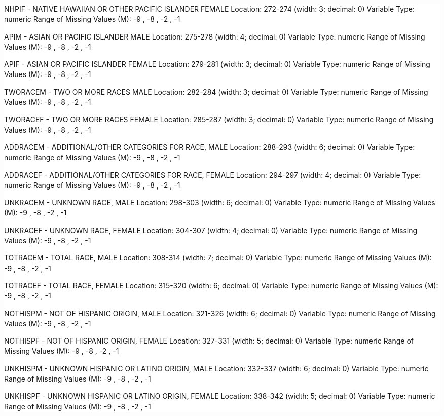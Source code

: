 NHPIF - NATIVE HAWAIIAN OR OTHER PACIFIC ISLANDER FEMALE
Location: 272-274 (width: 3; decimal: 0) Variable Type: numeric
Range of Missing Values (M): -9 , -8 , -2 , -1

APIM - ASIAN OR PACIFIC ISLANDER MALE
Location: 275-278 (width: 4; decimal: 0) Variable Type: numeric
Range of Missing Values (M): -9 , -8 , -2 , -1

APIF - ASIAN OR PACIFIC ISLANDER FEMALE
Location: 279-281 (width: 3; decimal: 0) Variable Type: numeric
Range of Missing Values (M): -9 , -8 , -2 , -1

TWORACEM - TWO OR MORE RACES MALE
Location: 282-284 (width: 3; decimal: 0) Variable Type: numeric
Range of Missing Values (M): -9 , -8 , -2 , -1

TWORACEF - TWO OR MORE RACES FEMALE
Location: 285-287 (width: 3; decimal: 0) Variable Type: numeric
Range of Missing Values (M): -9 , -8 , -2 , -1

ADDRACEM - ADDITIONAL/OTHER CATEGORIES FOR RACE, MALE
Location: 288-293 (width: 6; decimal: 0) Variable Type: numeric
Range of Missing Values (M): -9 , -8 , -2 , -1

ADDRACEF - ADDITIONAL/OTHER CATEGORIES FOR RACE, FEMALE
Location: 294-297 (width: 4; decimal: 0) Variable Type: numeric
Range of Missing Values (M): -9 , -8 , -2 , -1

UNKRACEM - UNKNOWN RACE, MALE
Location: 298-303 (width: 6; decimal: 0) Variable Type: numeric
Range of Missing Values (M): -9 , -8 , -2 , -1

UNKRACEF - UNKNOWN RACE, FEMALE
Location: 304-307 (width: 4; decimal: 0) Variable Type: numeric
Range of Missing Values (M): -9 , -8 , -2 , -1

TOTRACEM - TOTAL RACE, MALE
Location: 308-314 (width: 7; decimal: 0) Variable Type: numeric
Range of Missing Values (M): -9 , -8 , -2 , -1

TOTRACEF - TOTAL RACE, FEMALE
Location: 315-320 (width: 6; decimal: 0) Variable Type: numeric
Range of Missing Values (M): -9 , -8 , -2 , -1

NOTHISPM - NOT OF HISPANIC ORIGIN, MALE
Location: 321-326 (width: 6; decimal: 0) Variable Type: numeric
Range of Missing Values (M): -9 , -8 , -2 , -1

NOTHISPF - NOT OF HISPANIC ORIGIN, FEMALE
Location: 327-331 (width: 5; decimal: 0) Variable Type: numeric
Range of Missing Values (M): -9 , -8 , -2 , -1

UNKHISPM - UNKNOWN HISPANIC OR LATINO ORIGIN, MALE
Location: 332-337 (width: 6; decimal: 0) Variable Type: numeric
Range of Missing Values (M): -9 , -8 , -2 , -1

UNKHISPF - UNKNOWN HISPANIC OR LATINO ORIGIN, FEMALE
Location: 338-342 (width: 5; decimal: 0) Variable Type: numeric
Range of Missing Values (M): -9 , -8 , -2 , -1
